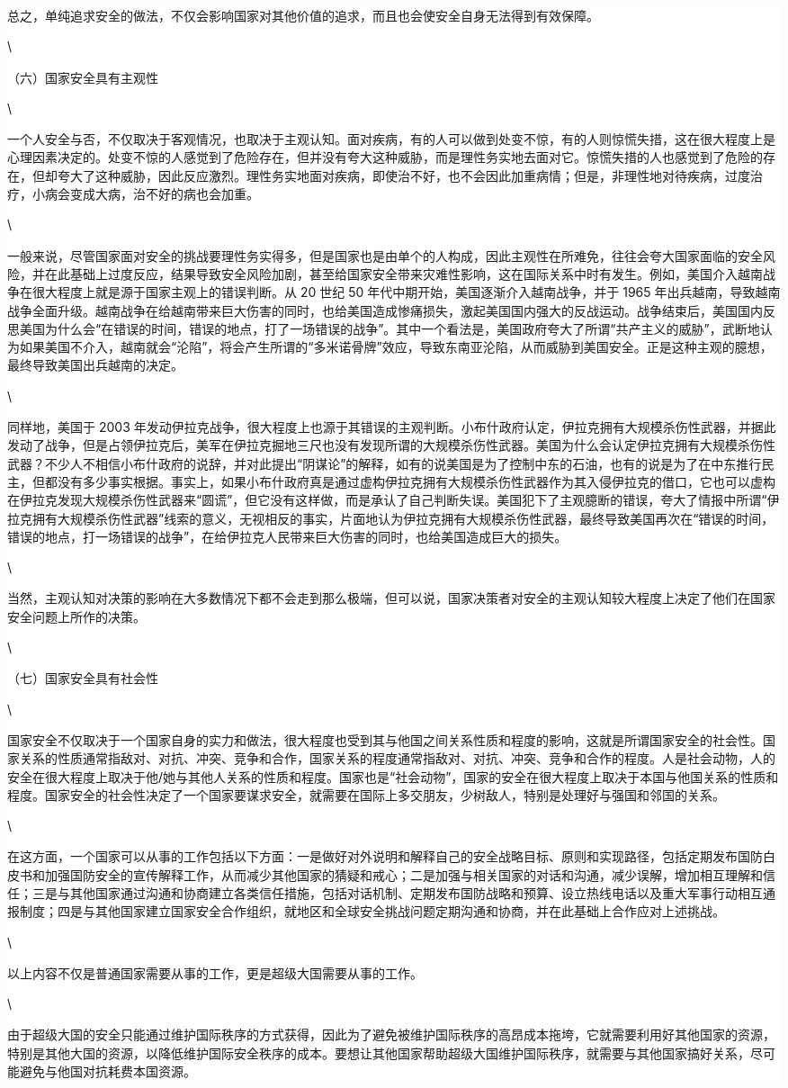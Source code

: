 
总之，单纯追求安全的做法，不仅会影响国家对其他价值的追求，而且也会使安全自身无法得到有效保障。

\


（六）国家安全具有主观性

\


一个人安全与否，不仅取决于客观情况，也取决于主观认知。面对疾病，有的人可以做到处变不惊，有的人则惊慌失措，这在很大程度上是心理因素决定的。处变不惊的人感觉到了危险存在，但并没有夸大这种威胁，而是理性务实地去面对它。惊慌失措的人也感觉到了危险的存在，但却夸大了这种威胁，因此反应激烈。理性务实地面对疾病，即使治不好，也不会因此加重病情；但是，非理性地对待疾病，过度治疗，小病会变成大病，治不好的病也会加重。

\


一般来说，尽管国家面对安全的挑战要理性务实得多，但是国家也是由单个的人构成，因此主观性在所难免，往往会夸大国家面临的安全风险，并在此基础上过度反应，结果导致安全风险加剧，甚至给国家安全带来灾难性影响，这在国际关系中时有发生。例如，美国介入越南战争在很大程度上就是源于国家主观上的错误判断。从 20 世纪 50 年代中期开始，美国逐渐介入越南战争，并于 1965 年出兵越南，导致越南战争全面升级。越南战争在给越南带来巨大伤害的同时，也给美国造成惨痛损失，激起美国国内强大的反战运动。战争结束后，美国国内反思美国为什么会“在错误的时间，错误的地点，打了一场错误的战争”。其中一个看法是，美国政府夸大了所谓“共产主义的威胁”，武断地认为如果美国不介入，越南就会“沦陷”，将会产生所谓的“多米诺骨牌”效应，导致东南亚沦陷，从而威胁到美国安全。正是这种主观的臆想，最终导致美国出兵越南的决定。

\


同样地，美国于 2003 年发动伊拉克战争，很大程度上也源于其错误的主观判断。小布什政府认定，伊拉克拥有大规模杀伤性武器，并据此发动了战争，但是占领伊拉克后，美军在伊拉克掘地三尺也没有发现所谓的大规模杀伤性武器。美国为什么会认定伊拉克拥有大规模杀伤性武器？不少人不相信小布什政府的说辞，并对此提出“阴谋论”的解释，如有的说美国是为了控制中东的石油，也有的说是为了在中东推行民主，但都没有多少事实根据。事实上，如果小布什政府真是通过虚构伊拉克拥有大规模杀伤性武器作为其入侵伊拉克的借口，它也可以虚构在伊拉克发现大规模杀伤性武器来“圆谎”，但它没有这样做，而是承认了自己判断失误。美国犯下了主观臆断的错误，夸大了情报中所谓“伊拉克拥有大规模杀伤性武器”线索的意义，无视相反的事实，片面地认为伊拉克拥有大规模杀伤性武器，最终导致美国再次在“错误的时间，错误的地点，打一场错误的战争”，在给伊拉克人民带来巨大伤害的同时，也给美国造成巨大的损失。

\


当然，主观认知对决策的影响在大多数情况下都不会走到那么极端，但可以说，国家决策者对安全的主观认知较大程度上决定了他们在国家安全问题上所作的决策。

\


（七）国家安全具有社会性

\


国家安全不仅取决于一个国家自身的实力和做法，很大程度也受到其与他国之间关系性质和程度的影响，这就是所谓国家安全的社会性。国家关系的性质通常指敌对、对抗、冲突、竞争和合作，国家关系的程度通常指敌对、对抗、冲突、竞争和合作的程度。人是社会动物，人的安全在很大程度上取决于他/她与其他人关系的性质和程度。国家也是“社会动物”，国家的安全在很大程度上取决于本国与他国关系的性质和程度。国家安全的社会性决定了一个国家要谋求安全，就需要在国际上多交朋友，少树敌人，特别是处理好与强国和邻国的关系。

\


在这方面，一个国家可以从事的工作包括以下方面：一是做好对外说明和解释自己的安全战略目标、原则和实现路径，包括定期发布国防白皮书和加强国防安全的宣传解释工作，从而减少其他国家的猜疑和戒心；二是加强与相关国家的对话和沟通，减少误解，增加相互理解和信任；三是与其他国家通过沟通和协商建立各类信任措施，包括对话机制、定期发布国防战略和预算、设立热线电话以及重大军事行动相互通报制度；四是与其他国家建立国家安全合作组织，就地区和全球安全挑战问题定期沟通和协商，并在此基础上合作应对上述挑战。

\


以上内容不仅是普通国家需要从事的工作，更是超级大国需要从事的工作。

\


由于超级大国的安全只能通过维护国际秩序的方式获得，因此为了避免被维护国际秩序的高昂成本拖垮，它就需要利用好其他国家的资源，特别是其他大国的资源，以降低维护国际安全秩序的成本。要想让其他国家帮助超级大国维护国际秩序，就需要与其他国家搞好关系，尽可能避免与他国对抗耗费本国资源。
